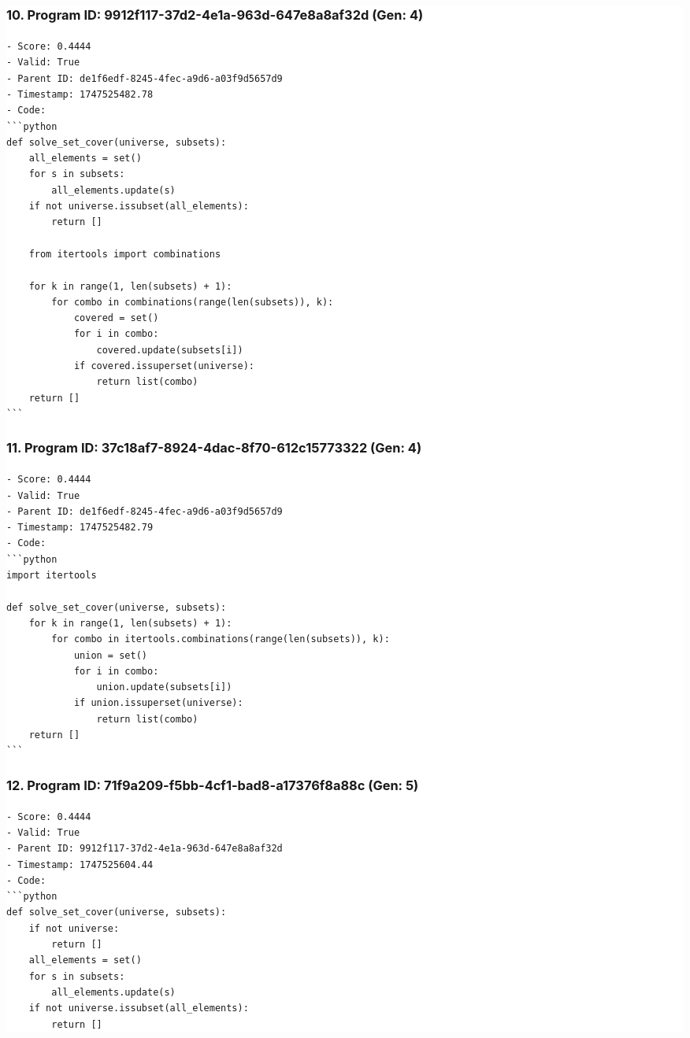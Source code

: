 ### 10. Program ID: 9912f117-37d2-4e1a-963d-647e8a8af32d (Gen: 4)
    - Score: 0.4444
    - Valid: True
    - Parent ID: de1f6edf-8245-4fec-a9d6-a03f9d5657d9
    - Timestamp: 1747525482.78
    - Code:
    ```python
    def solve_set_cover(universe, subsets):
        all_elements = set()
        for s in subsets:
            all_elements.update(s)
        if not universe.issubset(all_elements):
            return []
        
        from itertools import combinations
        
        for k in range(1, len(subsets) + 1):
            for combo in combinations(range(len(subsets)), k):
                covered = set()
                for i in combo:
                    covered.update(subsets[i])
                if covered.issuperset(universe):
                    return list(combo)
        return []
    ```

### 11. Program ID: 37c18af7-8924-4dac-8f70-612c15773322 (Gen: 4)
    - Score: 0.4444
    - Valid: True
    - Parent ID: de1f6edf-8245-4fec-a9d6-a03f9d5657d9
    - Timestamp: 1747525482.79
    - Code:
    ```python
    import itertools
    
    def solve_set_cover(universe, subsets):
        for k in range(1, len(subsets) + 1):
            for combo in itertools.combinations(range(len(subsets)), k):
                union = set()
                for i in combo:
                    union.update(subsets[i])
                if union.issuperset(universe):
                    return list(combo)
        return []
    ```

### 12. Program ID: 71f9a209-f5bb-4cf1-bad8-a17376f8a88c (Gen: 5)
    - Score: 0.4444
    - Valid: True
    - Parent ID: 9912f117-37d2-4e1a-963d-647e8a8af32d
    - Timestamp: 1747525604.44
    - Code:
    ```python
    def solve_set_cover(universe, subsets):
        if not universe:
            return []
        all_elements = set()
        for s in subsets:
            all_elements.update(s)
        if not universe.issubset(all_elements):
            return []